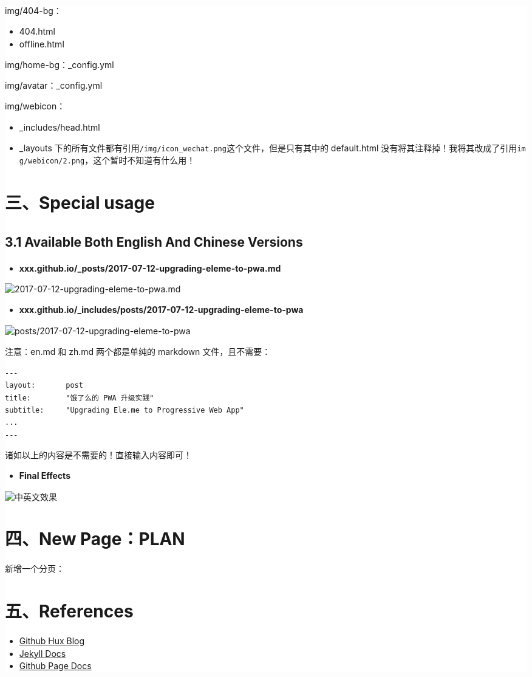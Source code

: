 img/404-bg：

- 404.html
- offline.html

img/home-bg：\_config.yml

img/avatar：\_config.yml

img/webicon：

- \_includes/head.html

- \_layouts 下的所有文件都有引用`/img/icon_wechat.png`这个文件，但是只有其中的 default.html 没有将其注释掉！我将其改成了引用`img/webicon/2.png`，这个暂时不知道有什么用！

# 三、Special usage

## 3.1 Available Both English And Chinese Versions

- **xxx.github.io/\_posts/2017-07-12-upgrading-eleme-to-pwa.md**

![2017-07-12-upgrading-eleme-to-pwa.md](https://happytsing-figure-bed.oss-cn-hangzhou.aliyuncs.com/jekyll_blog/20210914211120.png)

- **xxx.github.io/\_includes/posts/2017-07-12-upgrading-eleme-to-pwa**

![posts/2017-07-12-upgrading-eleme-to-pwa](https://happytsing-figure-bed.oss-cn-hangzhou.aliyuncs.com/git/20210913223305.png)

注意：en.md 和 zh.md 两个都是单纯的 markdown 文件，且不需要：

```text
---
layout:       post
title:        "饿了么的 PWA 升级实践"
subtitle:     "Upgrading Ele.me to Progressive Web App"
...
---
```

诸如以上的内容是不需要的！直接输入内容即可！

- **Final Effects**

![中英文效果](https://happytsing-figure-bed.oss-cn-hangzhou.aliyuncs.com/jekyll_blog/20210913222916.png)

# 四、New Page：PLAN

新增一个分页：

# 五、References

- [Github Hux Blog](https://github.com/WlqFigureBed/huxpro.github.io)
- [Jekyll Docs](http://jekyllcn.com/docs/installation/)
- [Github Page Docs](https://docs.github.com/en/pages/getting-started-with-github-pages/about-github-pages)
